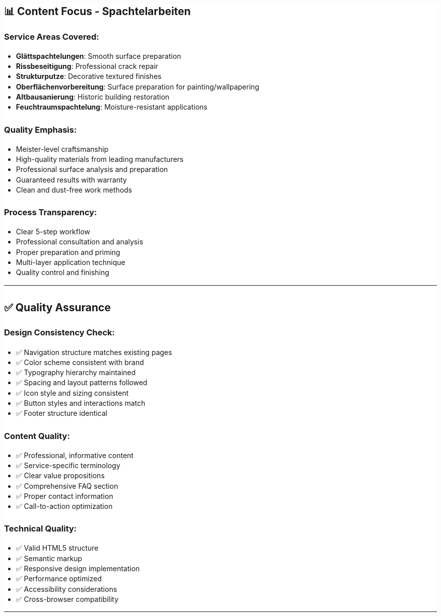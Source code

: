 
## 📊 Content Focus - Spachtelarbeiten

### **Service Areas Covered:**
- **Glättspachtelungen**: Smooth surface preparation
- **Rissbeseitigung**: Professional crack repair
- **Strukturputze**: Decorative textured finishes
- **Oberflächenvorbereitung**: Surface preparation for painting/wallpapering
- **Altbausanierung**: Historic building restoration
- **Feuchtraumspachtelung**: Moisture-resistant applications

### **Quality Emphasis:**
- Meister-level craftsmanship
- High-quality materials from leading manufacturers
- Professional surface analysis and preparation
- Guaranteed results with warranty
- Clean and dust-free work methods

### **Process Transparency:**
- Clear 5-step workflow
- Professional consultation and analysis
- Proper preparation and priming
- Multi-layer application technique
- Quality control and finishing

---

## ✅ Quality Assurance

### **Design Consistency Check:**
- ✅ Navigation structure matches existing pages
- ✅ Color scheme consistent with brand
- ✅ Typography hierarchy maintained
- ✅ Spacing and layout patterns followed
- ✅ Icon style and sizing consistent
- ✅ Button styles and interactions match
- ✅ Footer structure identical

### **Content Quality:**
- ✅ Professional, informative content
- ✅ Service-specific terminology
- ✅ Clear value propositions
- ✅ Comprehensive FAQ section
- ✅ Proper contact information
- ✅ Call-to-action optimization

### **Technical Quality:**
- ✅ Valid HTML5 structure
- ✅ Semantic markup
- ✅ Responsive design implementation
- ✅ Performance optimized
- ✅ Accessibility considerations
- ✅ Cross-browser compatibility

---
